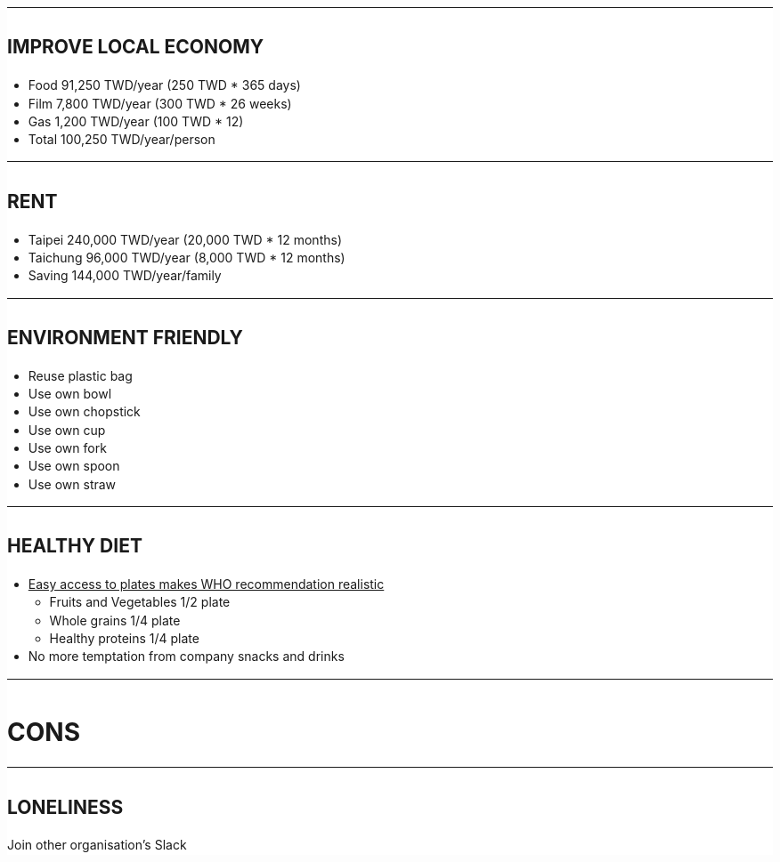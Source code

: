 ----

## IMPROVE LOCAL ECONOMY

- Food 91,250 TWD/year (250 TWD * 365 days)
- Film 7,800 TWD/year (300 TWD * 26 weeks)
- Gas 1,200 TWD/year (100 TWD * 12)
- Total 100,250 TWD/year/person

----

## RENT

- Taipei 240,000 TWD/year (20,000 TWD * 12 months)
- Taichung 96,000 TWD/year (8,000 TWD * 12 months)
- Saving 144,000 TWD/year/family

----

## ENVIRONMENT FRIENDLY

- Reuse plastic bag
- Use own bowl
- Use own chopstick
- Use own cup
- Use own fork
- Use own spoon
- Use own straw

----

## HEALTHY DIET

- [Easy access to plates makes WHO recommendation realistic](http://origin.searo.who.int/myanmar/areas/ncd_eatsmart/en/)
  - Fruits and Vegetables 1/2 plate
  - Whole grains 1/4 plate
  - Healthy proteins 1/4 plate
- No more temptation from company snacks and drinks

---

# CONS

----

## LONELINESS

Join other organisation’s Slack
